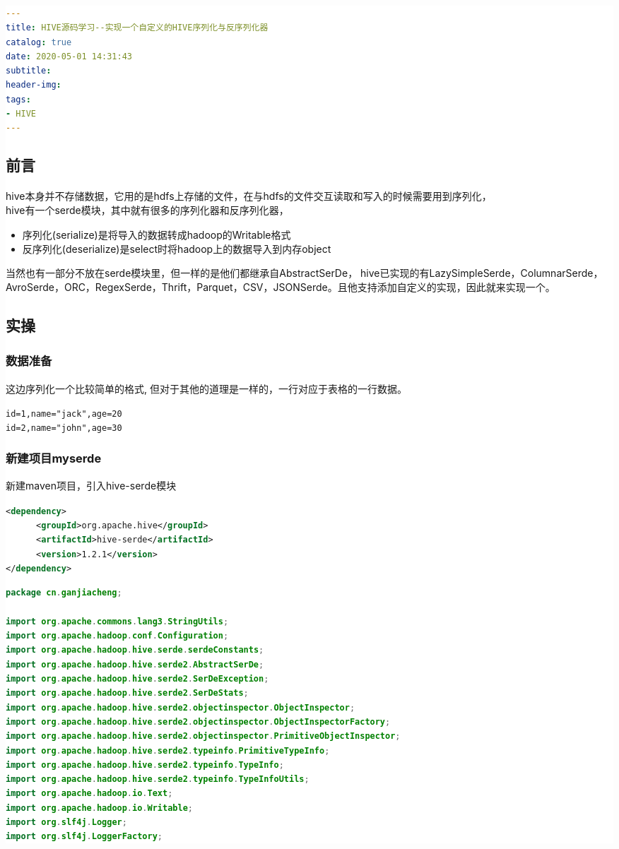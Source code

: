 ```yaml
---
title: HIVE源码学习--实现一个自定义的HIVE序列化与反序列化器
catalog: true
date: 2020-05-01 14:31:43
subtitle: 
header-img: 
tags:
- HIVE
---
```


## 前言

hive本身并不存储数据，它用的是hdfs上存储的文件，在与hdfs的文件交互读取和写入的时候需要用到序列化，  
hive有一个serde模块，其中就有很多的序列化器和反序列化器，
- 序列化(serialize)是将导入的数据转成hadoop的Writable格式
- 反序列化(deserialize)是select时将hadoop上的数据导入到内存object

当然也有一部分不放在serde模块里，但一样的是他们都继承自AbstractSerDe，
hive已实现的有LazySimpleSerde，ColumnarSerde，AvroSerde，ORC，RegexSerde，Thrift，Parquet，CSV，JSONSerde。且他支持添加自定义的实现，因此就来实现一个。

## 实操

### 数据准备

这边序列化一个比较简单的格式,
但对于其他的道理是一样的，一行对应于表格的一行数据。
```
id=1,name="jack",age=20
id=2,name="john",age=30
```

### 新建项目myserde

新建maven项目，引入hive-serde模块
``` xml
<dependency>
      <groupId>org.apache.hive</groupId>
      <artifactId>hive-serde</artifactId>
      <version>1.2.1</version>
</dependency>
```

``` java
package cn.ganjiacheng;

import org.apache.commons.lang3.StringUtils;
import org.apache.hadoop.conf.Configuration;
import org.apache.hadoop.hive.serde.serdeConstants;
import org.apache.hadoop.hive.serde2.AbstractSerDe;
import org.apache.hadoop.hive.serde2.SerDeException;
import org.apache.hadoop.hive.serde2.SerDeStats;
import org.apache.hadoop.hive.serde2.objectinspector.ObjectInspector;
import org.apache.hadoop.hive.serde2.objectinspector.ObjectInspectorFactory;
import org.apache.hadoop.hive.serde2.objectinspector.PrimitiveObjectInspector;
import org.apache.hadoop.hive.serde2.typeinfo.PrimitiveTypeInfo;
import org.apache.hadoop.hive.serde2.typeinfo.TypeInfo;
import org.apache.hadoop.hive.serde2.typeinfo.TypeInfoUtils;
import org.apache.hadoop.io.Text;
import org.apache.hadoop.io.Writable;
import org.slf4j.Logger;
import org.slf4j.LoggerFactory;

```